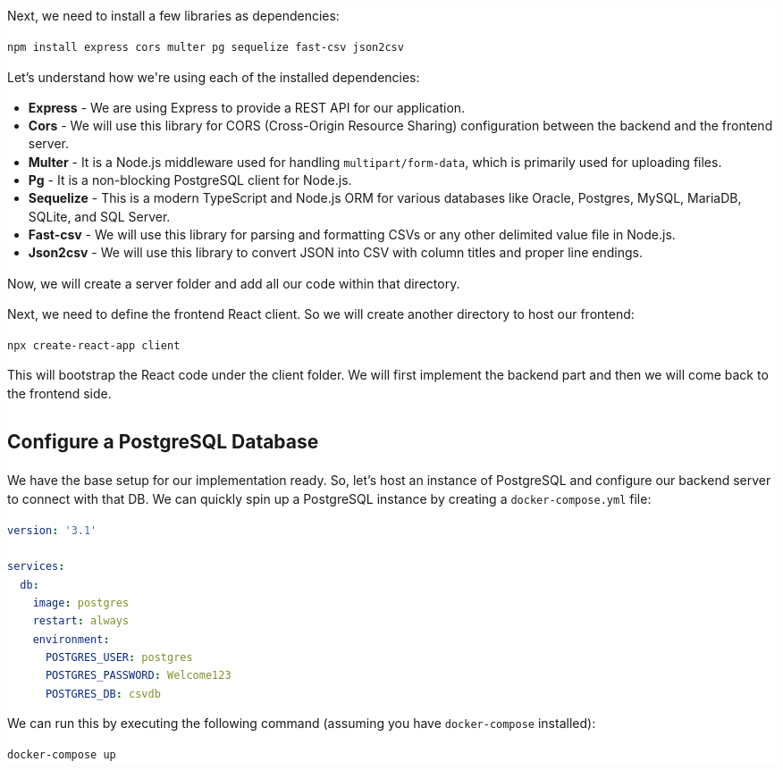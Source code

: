 Next, we need to install a few libraries as dependencies:

```bash
npm install express cors multer pg sequelize fast-csv json2csv
```

Let’s understand how we're using each of the installed dependencies:

* **Express** - We are using Express to provide a REST API for our application.
* **Cors** - We will use this library for CORS (Cross-Origin Resource Sharing) configuration between the backend and the frontend server.
* **Multer** - It is a Node.js middleware used for handling `multipart/form-data`, which is primarily used for uploading files.
* **Pg** - It is a non-blocking PostgreSQL client for Node.js.
* **Sequelize** - This is a modern TypeScript and Node.js ORM for various databases like Oracle, Postgres, MySQL, MariaDB, SQLite, and SQL Server.
* **Fast-csv** - We will use this library for parsing and formatting CSVs or any other delimited value file in Node.js.
* **Json2csv** - We will use this library to convert JSON into CSV with column titles and proper line endings.

Now, we will create a server folder and add all our code within that directory.

Next, we need to define the frontend React client. So we will create another directory to host our frontend:

```bash
npx create-react-app client
```

This will bootstrap the React code under the client folder. We will first implement the backend part and then we will come back to the frontend side.

## Configure a PostgreSQL Database

We have the base setup for our implementation ready. So, let’s host an instance of PostgreSQL and configure our backend server to connect with that DB. We can quickly spin up a PostgreSQL instance by creating a `docker-compose.yml` file:

```yaml
version: '3.1'

services:
  db:
    image: postgres
    restart: always
    environment:
      POSTGRES_USER: postgres
      POSTGRES_PASSWORD: Welcome123
      POSTGRES_DB: csvdb
```

We can run this by executing the following command (assuming you have `docker-compose` installed):

```bash
docker-compose up
```
